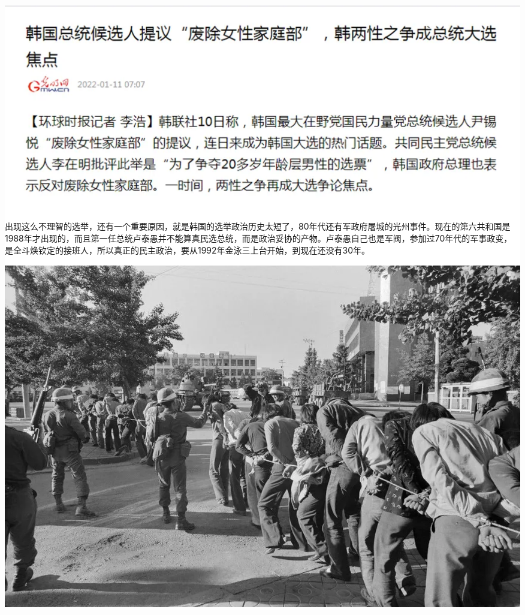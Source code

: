 





![](/images/btnews/btnews/0401_0500/0404/c73f5772-a242-4664-88e8-5f1ac01aec6a.webp)







出现这么不理智的选举，还有一个重要原因，就是韩国的选举政治历史太短了，80年代还有军政府屠城的光州事件。现在的第六共和国是1988年才出现的，而且第一任总统卢泰愚并不能算真民选总统，而是政治妥协的产物。卢泰愚自己也是军阀，参加过70年代的军事政变，是全斗焕钦定的接班人，所以真正的民主政治，要从1992年金泳三上台开始，到现在还没有30年。







![](/images/btnews/btnews/0401_0500/0404/b0332809-c788-4e4c-8e52-c7da29978880.webp)
